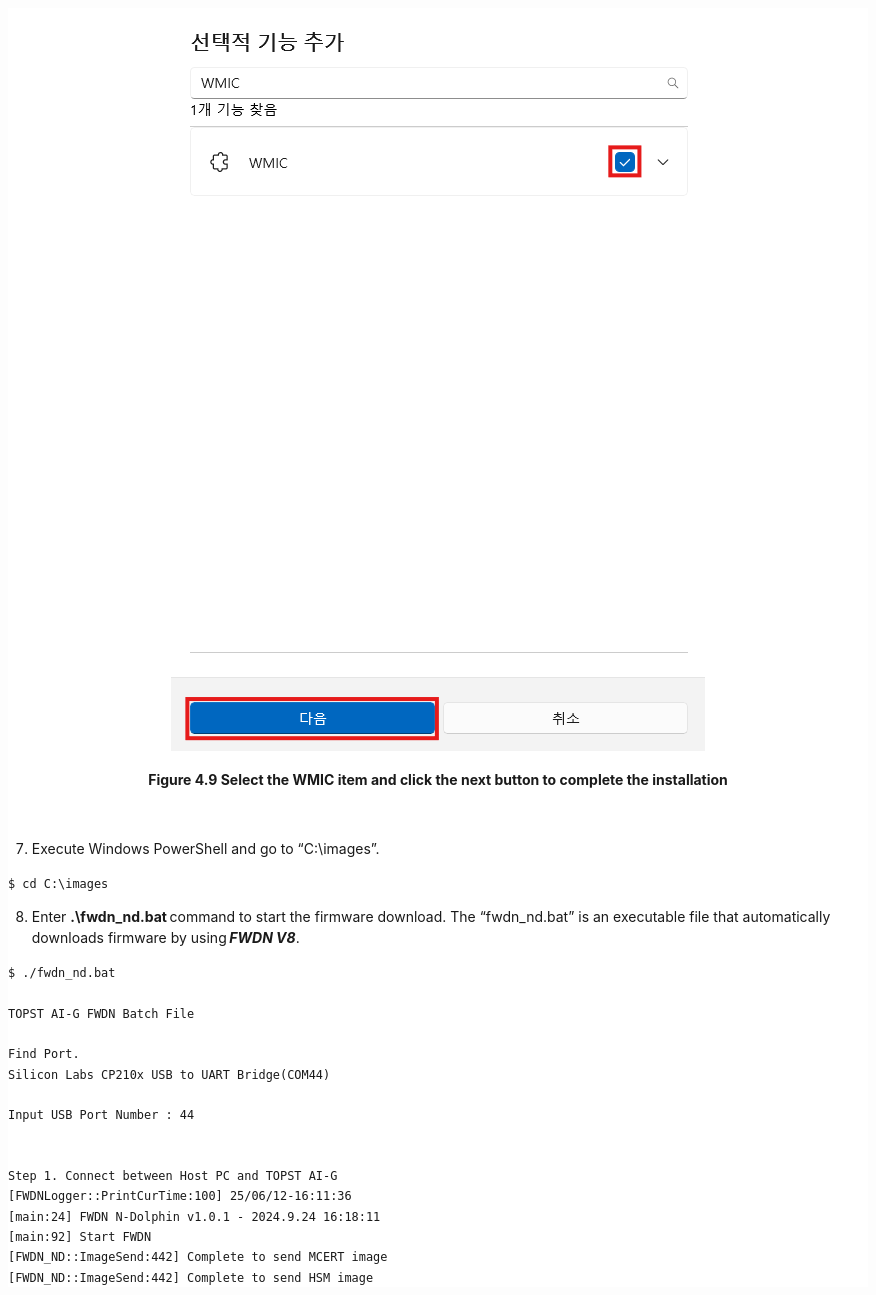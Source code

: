 <p align="center"><img src="https://raw.githubusercontent.com/topst-development/Documentation/refs/heads/main/Assets/TOPST%20AI-G/Software/Linux%20SDK/13.%20Select%20the%20WMIC%20item%20and%20click%20the%20Next%20button%20to%20complete%20the%20installation.png"></p>
<p align="center"><strong>Figure 4.9 Select the WMIC item and click the next button to complete the installation</strong></p>  <br/>

7. Execute Windows PowerShell and go to “C:\images”.  
```
$ cd C:\images 
```
8. Enter **.\fwdn_nd.bat** command to start the firmware download. The “fwdn_nd.bat” is an executable file that automatically downloads firmware by using ***FWDN V8***. 

```
$ ./fwdn_nd.bat

TOPST AI-G FWDN Batch File

Find Port.
Silicon Labs CP210x USB to UART Bridge(COM44)

Input USB Port Number : 44


Step 1. Connect between Host PC and TOPST AI-G
[FWDNLogger::PrintCurTime:100] 25/06/12-16:11:36
[main:24] FWDN N-Dolphin v1.0.1 - 2024.9.24 16:18:11
[main:92] Start FWDN
[FWDN_ND::ImageSend:442] Complete to send MCERT image
[FWDN_ND::ImageSend:442] Complete to send HSM image
```